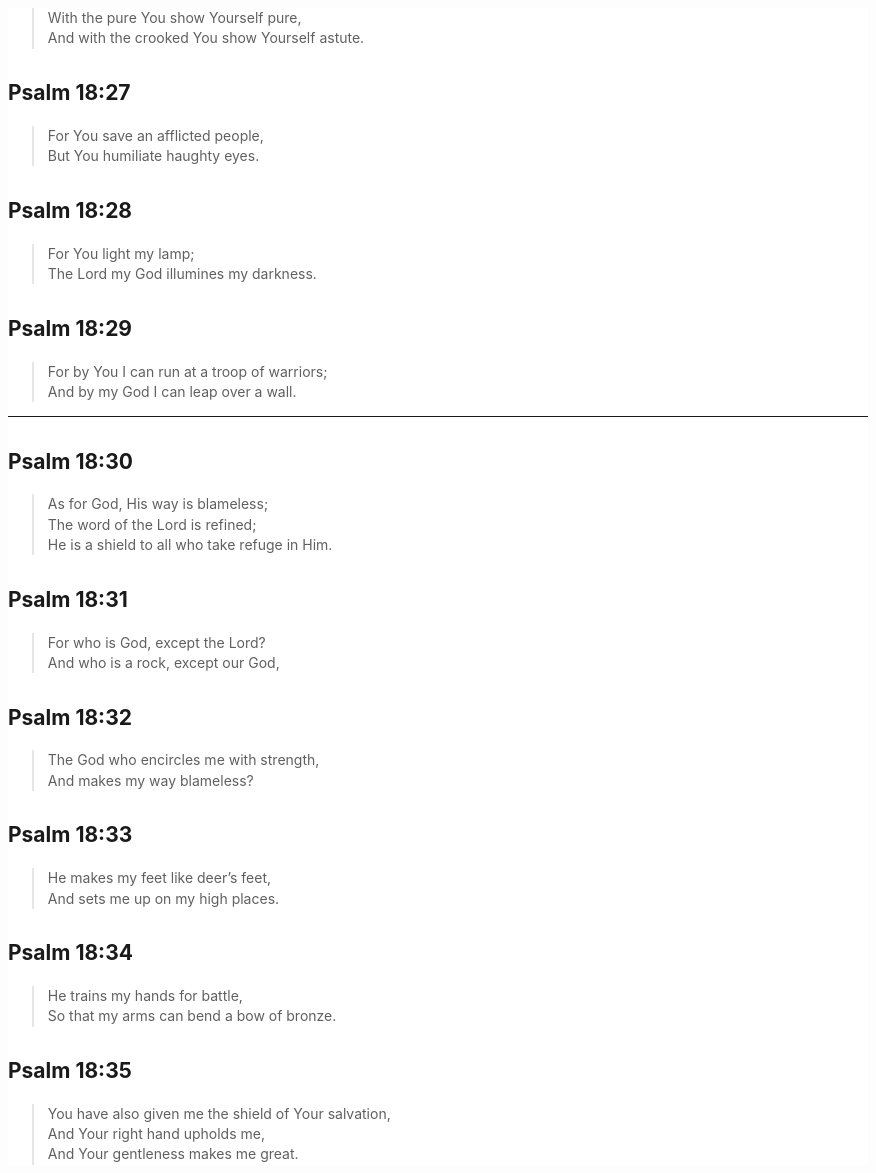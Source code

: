 > With the pure You show Yourself pure,  
> And with the crooked You show Yourself astute.

## Psalm 18:27

> For You save an afflicted people,  
> But You humiliate haughty eyes.

## Psalm 18:28

> For You light my lamp;  
> The Lord my God illumines my darkness.

## Psalm 18:29

> For by You I can run at a troop of warriors;  
> And by my God I can leap over a wall.

---

## Psalm 18:30

> As for God, His way is blameless;  
> The word of the Lord is refined;  
> He is a shield to all who take refuge in Him.

## Psalm 18:31

> For who is God, except the Lord?  
> And who is a rock, except our God,

## Psalm 18:32

> The God who encircles me with strength,  
> And makes my way blameless?

## Psalm 18:33

> He makes my feet like deer’s feet,  
> And sets me up on my high places.

## Psalm 18:34

> He trains my hands for battle,  
> So that my arms can bend a bow of bronze.

## Psalm 18:35

> You have also given me the shield of Your salvation,  
> And Your right hand upholds me,  
> And Your gentleness makes me great.
